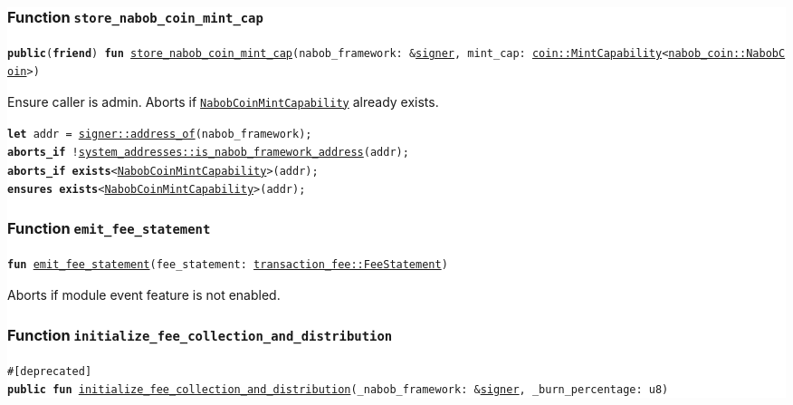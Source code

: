 

<a id="@Specification_1_store_nabob_coin_mint_cap"></a>

### Function `store_nabob_coin_mint_cap`


<pre><code><b>public</b>(<b>friend</b>) <b>fun</b> <a href="transaction_fee.md#0x1_transaction_fee_store_nabob_coin_mint_cap">store_nabob_coin_mint_cap</a>(nabob_framework: &<a href="../../move-stdlib/doc/signer.md#0x1_signer">signer</a>, mint_cap: <a href="coin.md#0x1_coin_MintCapability">coin::MintCapability</a>&lt;<a href="nabob_coin.md#0x1_nabob_coin_NabobCoin">nabob_coin::NabobCoin</a>&gt;)
</code></pre>


Ensure caller is admin.
Aborts if <code><a href="transaction_fee.md#0x1_transaction_fee_NabobCoinMintCapability">NabobCoinMintCapability</a></code> already exists.


<pre><code><b>let</b> addr = <a href="../../move-stdlib/doc/signer.md#0x1_signer_address_of">signer::address_of</a>(nabob_framework);
<b>aborts_if</b> !<a href="system_addresses.md#0x1_system_addresses_is_nabob_framework_address">system_addresses::is_nabob_framework_address</a>(addr);
<b>aborts_if</b> <b>exists</b>&lt;<a href="transaction_fee.md#0x1_transaction_fee_NabobCoinMintCapability">NabobCoinMintCapability</a>&gt;(addr);
<b>ensures</b> <b>exists</b>&lt;<a href="transaction_fee.md#0x1_transaction_fee_NabobCoinMintCapability">NabobCoinMintCapability</a>&gt;(addr);
</code></pre>



<a id="@Specification_1_emit_fee_statement"></a>

### Function `emit_fee_statement`


<pre><code><b>fun</b> <a href="transaction_fee.md#0x1_transaction_fee_emit_fee_statement">emit_fee_statement</a>(fee_statement: <a href="transaction_fee.md#0x1_transaction_fee_FeeStatement">transaction_fee::FeeStatement</a>)
</code></pre>


Aborts if module event feature is not enabled.


<a id="@Specification_1_initialize_fee_collection_and_distribution"></a>

### Function `initialize_fee_collection_and_distribution`


<pre><code>#[deprecated]
<b>public</b> <b>fun</b> <a href="transaction_fee.md#0x1_transaction_fee_initialize_fee_collection_and_distribution">initialize_fee_collection_and_distribution</a>(_nabob_framework: &<a href="../../move-stdlib/doc/signer.md#0x1_signer">signer</a>, _burn_percentage: u8)
</code></pre>




<a id="@Specification_1_initialize_storage_refund"></a>


[move-book]: https://nabob.dev/move/book/SUMMARY